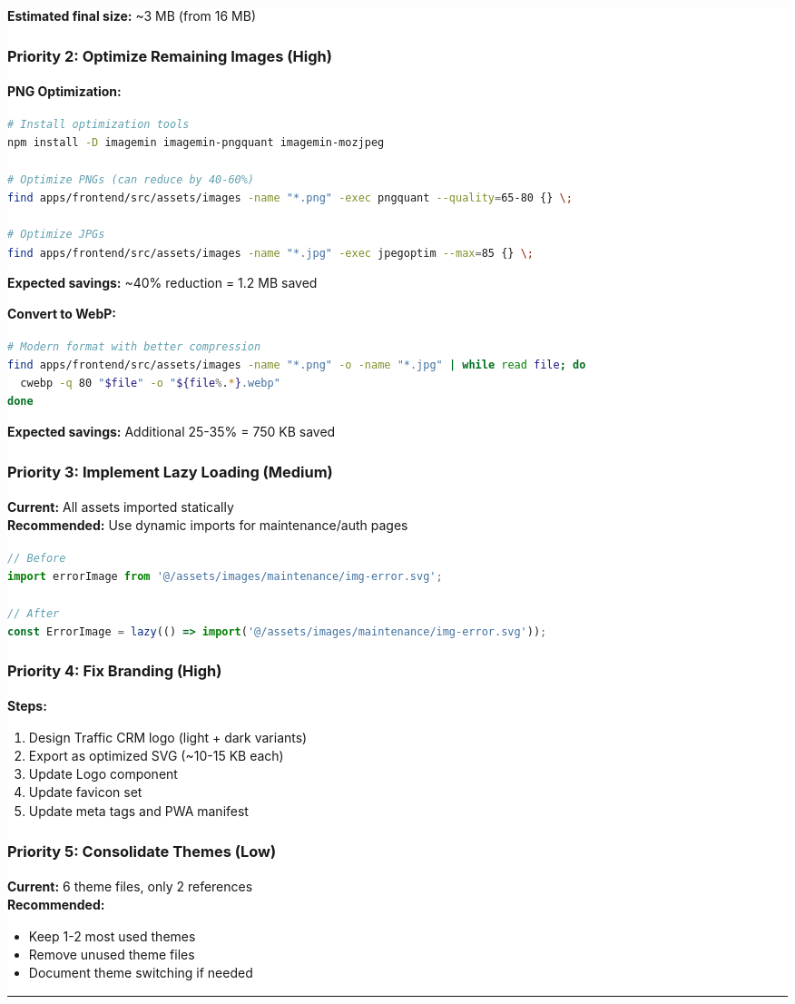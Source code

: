 **Estimated final size:** ~3 MB (from 16 MB)

### Priority 2: Optimize Remaining Images (High)

**PNG Optimization:**
```bash
# Install optimization tools
npm install -D imagemin imagemin-pngquant imagemin-mozjpeg

# Optimize PNGs (can reduce by 40-60%)
find apps/frontend/src/assets/images -name "*.png" -exec pngquant --quality=65-80 {} \;

# Optimize JPGs
find apps/frontend/src/assets/images -name "*.jpg" -exec jpegoptim --max=85 {} \;
```

**Expected savings:** ~40% reduction = 1.2 MB saved

**Convert to WebP:**
```bash
# Modern format with better compression
find apps/frontend/src/assets/images -name "*.png" -o -name "*.jpg" | while read file; do
  cwebp -q 80 "$file" -o "${file%.*}.webp"
done
```

**Expected savings:** Additional 25-35% = 750 KB saved

### Priority 3: Implement Lazy Loading (Medium)

**Current:** All assets imported statically  
**Recommended:** Use dynamic imports for maintenance/auth pages

```jsx
// Before
import errorImage from '@/assets/images/maintenance/img-error.svg';

// After
const ErrorImage = lazy(() => import('@/assets/images/maintenance/img-error.svg'));
```

### Priority 4: Fix Branding (High)

**Steps:**
1. Design Traffic CRM logo (light + dark variants)
2. Export as optimized SVG (~10-15 KB each)
3. Update Logo component
4. Update favicon set
5. Update meta tags and PWA manifest

### Priority 5: Consolidate Themes (Low)

**Current:** 6 theme files, only 2 references  
**Recommended:** 
- Keep 1-2 most used themes
- Remove unused theme files
- Document theme switching if needed

---